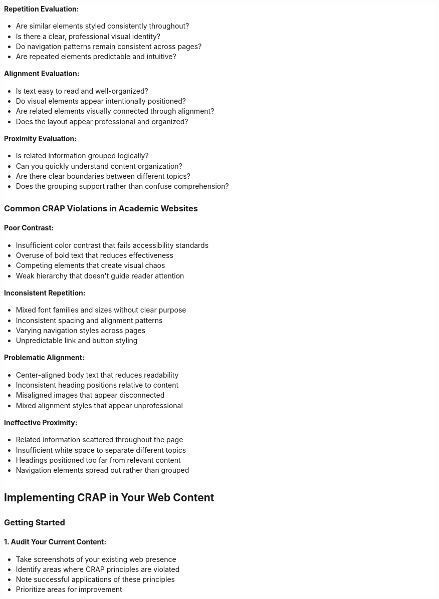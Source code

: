 **Repetition Evaluation:**
- Are similar elements styled consistently throughout?
- Is there a clear, professional visual identity?
- Do navigation patterns remain consistent across pages?
- Are repeated elements predictable and intuitive?

**Alignment Evaluation:**
- Is text easy to read and well-organized?
- Do visual elements appear intentionally positioned?
- Are related elements visually connected through alignment?
- Does the layout appear professional and organized?

**Proximity Evaluation:**
- Is related information grouped logically?
- Can you quickly understand content organization?
- Are there clear boundaries between different topics?
- Does the grouping support rather than confuse comprehension?

### Common CRAP Violations in Academic Websites

**Poor Contrast:**
- Insufficient color contrast that fails accessibility standards
- Overuse of bold text that reduces effectiveness
- Competing elements that create visual chaos
- Weak hierarchy that doesn't guide reader attention

**Inconsistent Repetition:**
- Mixed font families and sizes without clear purpose
- Inconsistent spacing and alignment patterns
- Varying navigation styles across pages
- Unpredictable link and button styling

**Problematic Alignment:**
- Center-aligned body text that reduces readability
- Inconsistent heading positions relative to content
- Misaligned images that appear disconnected
- Mixed alignment styles that appear unprofessional

**Ineffective Proximity:**
- Related information scattered throughout the page
- Insufficient white space to separate different topics
- Headings positioned too far from relevant content
- Navigation elements spread out rather than grouped

## Implementing CRAP in Your Web Content

### Getting Started

**1. Audit Your Current Content:**
- Take screenshots of your existing web presence
- Identify areas where CRAP principles are violated
- Note successful applications of these principles
- Prioritize areas for improvement
